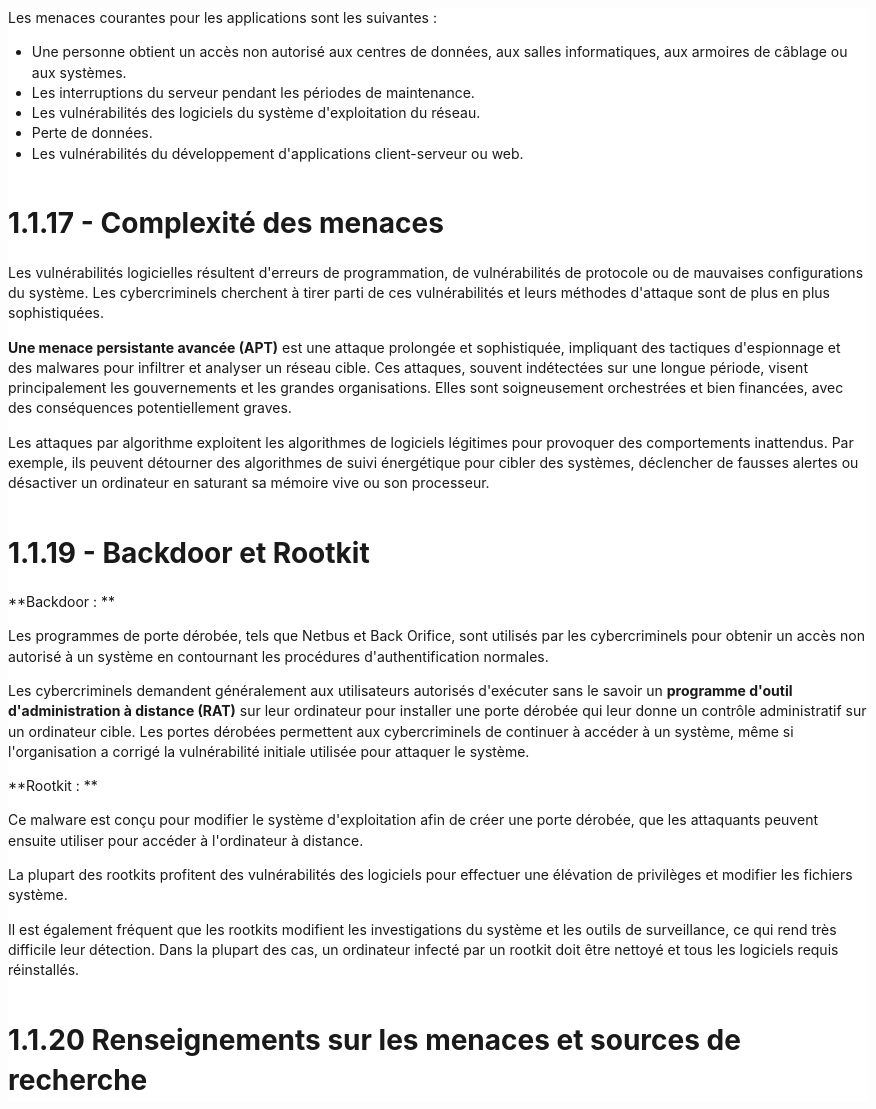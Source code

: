 Les menaces courantes pour les applications sont les suivantes : 

- Une personne obtient un accès non autorisé aux centres de données, aux salles informatiques, aux armoires de câblage ou aux systèmes.
- Les interruptions du serveur pendant les périodes de maintenance.
- Les vulnérabilités des logiciels du système d'exploitation du réseau.
- Perte de données.
- Les vulnérabilités du développement d'applications client-serveur ou web.

# 1.1.17 - Complexité des menaces

Les vulnérabilités logicielles résultent d'erreurs de programmation, de vulnérabilités de protocole ou de mauvaises configurations du système. Les cybercriminels cherchent à tirer parti de ces vulnérabilités et leurs méthodes d'attaque sont de plus en plus sophistiquées.

**Une menace persistante avancée (APT)** est une attaque prolongée et sophistiquée, impliquant des tactiques d'espionnage et des malwares pour infiltrer et analyser un réseau cible. Ces attaques, souvent indétectées sur une longue période, visent principalement les gouvernements et les grandes organisations. Elles sont soigneusement orchestrées et bien financées, avec des conséquences potentiellement graves.

Les attaques par algorithme exploitent les algorithmes de logiciels légitimes pour provoquer des comportements inattendus. Par exemple, ils peuvent détourner des algorithmes de suivi énergétique pour cibler des systèmes, déclencher de fausses alertes ou désactiver un ordinateur en saturant sa mémoire vive ou son processeur.

# 1.1.19 - Backdoor et Rootkit

**Backdoor : **

Les programmes de porte dérobée, tels que Netbus et Back Orifice, sont utilisés par les cybercriminels pour obtenir un accès non autorisé à un système en contournant les procédures d'authentification normales.

Les cybercriminels demandent généralement aux utilisateurs autorisés d'exécuter sans le savoir un **programme d'outil d'administration à distance (RAT)** sur leur ordinateur pour installer une porte dérobée qui leur donne un contrôle administratif sur un ordinateur cible. 
Les portes dérobées permettent aux cybercriminels de continuer à accéder à un système, même si l'organisation a corrigé la vulnérabilité initiale utilisée pour attaquer le système.

**Rootkit : **

Ce malware est conçu pour modifier le système d'exploitation afin de créer une porte dérobée, que les attaquants peuvent ensuite utiliser pour accéder à l'ordinateur à distance.

La plupart des rootkits profitent des vulnérabilités des logiciels pour effectuer une élévation de privilèges et modifier les fichiers système. 

Il est également fréquent que les rootkits modifient les investigations du système et les outils de surveillance, ce qui rend très difficile leur détection. Dans la plupart des cas, un ordinateur infecté par un rootkit doit être nettoyé et tous les logiciels requis réinstallés.

# 1.1.20 Renseignements sur les menaces et sources de recherche
